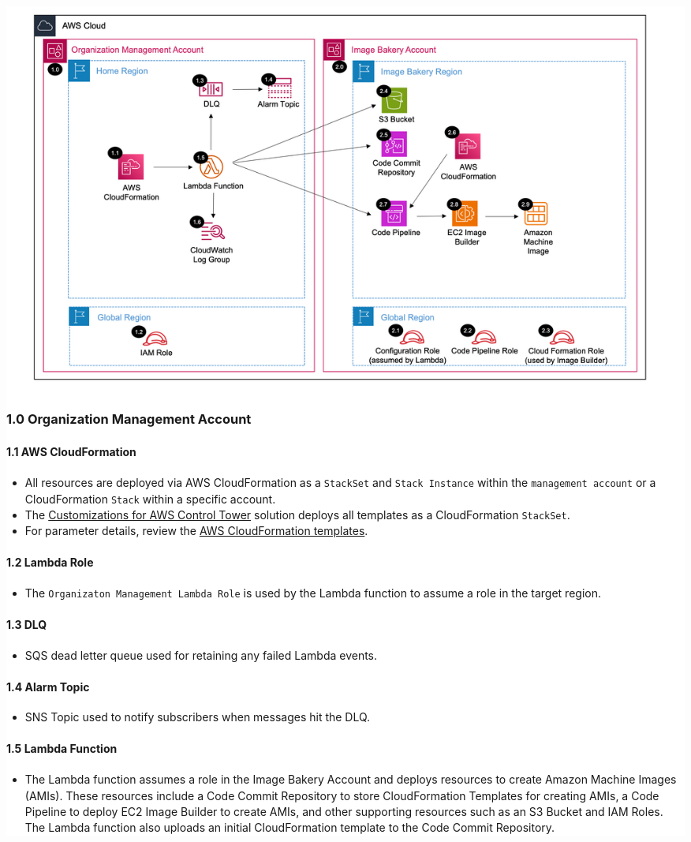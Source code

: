 ![Architecture](./documentation/sra-ami-bakery-org.png)

### 1.0 Organization Management Account

#### 1.1 AWS CloudFormation

- All resources are deployed via AWS CloudFormation as a `StackSet` and `Stack Instance` within the `management account` or a CloudFormation `Stack` within a specific account.
- The [Customizations for AWS Control Tower](https://aws.amazon.com/solutions/implementations/customizations-for-aws-control-tower/) solution deploys all templates as a CloudFormation `StackSet`.
- For parameter details, review the [AWS CloudFormation templates](templates/).

#### 1.2 Lambda Role

- The `Organizaton Management Lambda Role` is used by the Lambda function to assume a role in the target region.

#### 1.3 DLQ

- SQS dead letter queue used for retaining any failed Lambda events.

#### 1.4 Alarm Topic

- SNS Topic used to notify subscribers when messages hit the DLQ.

#### 1.5 Lambda Function

- The Lambda function assumes a role in the Image Bakery Account and deploys resources to create Amazon Machine Images (AMIs). These resources include a Code Commit Repository to store CloudFormation Templates for creating AMIs, a Code Pipeline to deploy EC2 Image Builder to create AMIs, and other supporting resources such as an S3 Bucket and IAM Roles. The Lambda function also uploads an initial CloudFormation template to the Code Commit Repository.
